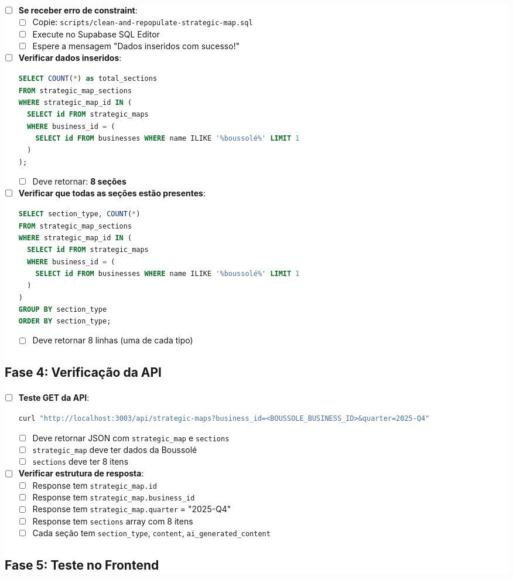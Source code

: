 - [ ] **Se receber erro de constraint**:
  - [ ] Copie: `scripts/clean-and-repopulate-strategic-map.sql`
  - [ ] Execute no Supabase SQL Editor
  - [ ] Espere a mensagem "Dados inseridos com sucesso!"

- [ ] **Verificar dados inseridos**:
  ```sql
  SELECT COUNT(*) as total_sections
  FROM strategic_map_sections
  WHERE strategic_map_id IN (
    SELECT id FROM strategic_maps
    WHERE business_id = (
      SELECT id FROM businesses WHERE name ILIKE '%boussolé%' LIMIT 1
    )
  );
  ```
  - [ ] Deve retornar: **8 seções**

- [ ] **Verificar que todas as seções estão presentes**:
  ```sql
  SELECT section_type, COUNT(*)
  FROM strategic_map_sections
  WHERE strategic_map_id IN (
    SELECT id FROM strategic_maps
    WHERE business_id = (
      SELECT id FROM businesses WHERE name ILIKE '%boussolé%' LIMIT 1
    )
  )
  GROUP BY section_type
  ORDER BY section_type;
  ```
  - [ ] Deve retornar 8 linhas (uma de cada tipo)

## Fase 4: Verificação da API

- [ ] **Teste GET da API**:
  ```bash
  curl "http://localhost:3003/api/strategic-maps?business_id=<BOUSSOLE_BUSINESS_ID>&quarter=2025-Q4"
  ```
  - [ ] Deve retornar JSON com `strategic_map` e `sections`
  - [ ] `strategic_map` deve ter dados da Boussolé
  - [ ] `sections` deve ter 8 itens

- [ ] **Verificar estrutura de resposta**:
  - [ ] Response tem `strategic_map.id`
  - [ ] Response tem `strategic_map.business_id`
  - [ ] Response tem `strategic_map.quarter` = "2025-Q4"
  - [ ] Response tem `sections` array com 8 itens
  - [ ] Cada seção tem `section_type`, `content`, `ai_generated_content`

## Fase 5: Teste no Frontend
